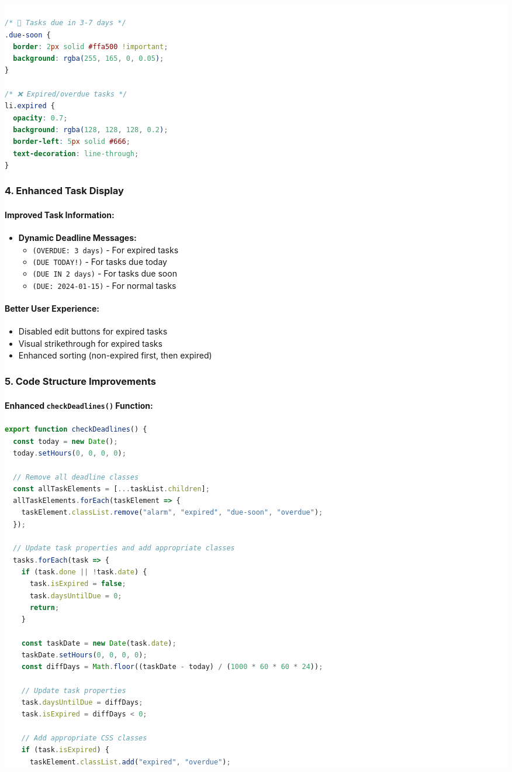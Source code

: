 ```css

/* 📅 Tasks due in 3-7 days */
.due-soon {
  border: 2px solid #ffa500 !important;
  background: rgba(255, 165, 0, 0.05);
}

/* ❌ Expired/overdue tasks */
li.expired {
  opacity: 0.7;
  background: rgba(128, 128, 128, 0.2);
  border-left: 5px solid #666;
  text-decoration: line-through;
}
```

### 4. **Enhanced Task Display**

#### **Improved Task Information:**
- **Dynamic Deadline Messages:**
  - `(OVERDUE: 3 days)` - For expired tasks
  - `(DUE TODAY!)` - For tasks due today
  - `(DUE IN 2 days)` - For tasks due soon
  - `(DUE: 2024-01-15)` - For normal tasks

#### **Better User Experience:**
- Disabled edit buttons for expired tasks
- Visual strikethrough for expired tasks
- Enhanced sorting (non-expired first, then expired)

### 5. **Code Structure Improvements**

#### **Enhanced `checkDeadlines()` Function:**
```javascript
export function checkDeadlines() {
  const today = new Date();
  today.setHours(0, 0, 0, 0);

  // Remove all deadline classes
  const allTaskElements = [...taskList.children];
  allTaskElements.forEach(taskElement => {
    taskElement.classList.remove("alarm", "expired", "due-soon", "overdue");
  });

  // Update task properties and add appropriate classes
  tasks.forEach(task => {
    if (task.done || !task.date) {
      task.isExpired = false;
      task.daysUntilDue = 0;
      return;
    }

    const taskDate = new Date(task.date);
    taskDate.setHours(0, 0, 0, 0);
    const diffDays = Math.floor((taskDate - today) / (1000 * 60 * 60 * 24));

    // Update task properties
    task.daysUntilDue = diffDays;
    task.isExpired = diffDays < 0;

    // Add appropriate CSS classes
    if (task.isExpired) {
      taskElement.classList.add("expired", "overdue");
```